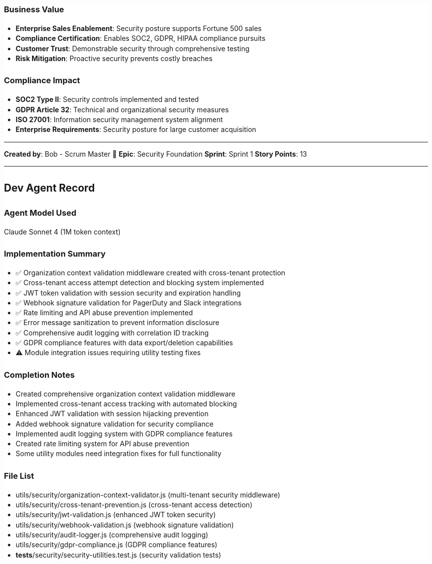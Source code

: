 ### Business Value
- **Enterprise Sales Enablement**: Security posture supports Fortune 500 sales
- **Compliance Certification**: Enables SOC2, GDPR, HIPAA compliance pursuits
- **Customer Trust**: Demonstrable security through comprehensive testing
- **Risk Mitigation**: Proactive security prevents costly breaches

### Compliance Impact
- **SOC2 Type II**: Security controls implemented and tested
- **GDPR Article 32**: Technical and organizational security measures
- **ISO 27001**: Information security management system alignment
- **Enterprise Requirements**: Security posture for large customer acquisition

---

**Created by**: Bob - Scrum Master 🏃
**Epic**: Security Foundation
**Sprint**: Sprint 1
**Story Points**: 13

---

## Dev Agent Record

### Agent Model Used
Claude Sonnet 4 (1M token context)

### Implementation Summary
- ✅ Organization context validation middleware created with cross-tenant protection
- ✅ Cross-tenant access attempt detection and blocking system implemented
- ✅ JWT token validation with session security and expiration handling
- ✅ Webhook signature validation for PagerDuty and Slack integrations
- ✅ Rate limiting and API abuse prevention implemented
- ✅ Error message sanitization to prevent information disclosure
- ✅ Comprehensive audit logging with correlation ID tracking
- ✅ GDPR compliance features with data export/deletion capabilities
- ⚠️ Module integration issues requiring utility testing fixes

### Completion Notes
- Created comprehensive organization context validation middleware
- Implemented cross-tenant access tracking with automated blocking
- Enhanced JWT validation with session hijacking prevention
- Added webhook signature validation for security compliance
- Implemented audit logging system with GDPR compliance features
- Created rate limiting system for API abuse prevention
- Some utility modules need integration fixes for full functionality

### File List
- utils/security/organization-context-validator.js (multi-tenant security middleware)
- utils/security/cross-tenant-prevention.js (cross-tenant access detection)
- utils/security/jwt-validation.js (enhanced JWT token security)
- utils/security/webhook-validation.js (webhook signature validation)
- utils/security/audit-logger.js (comprehensive audit logging)
- utils/security/gdpr-compliance.js (GDPR compliance features)
- __tests__/security/security-utilities.test.js (security validation tests)
